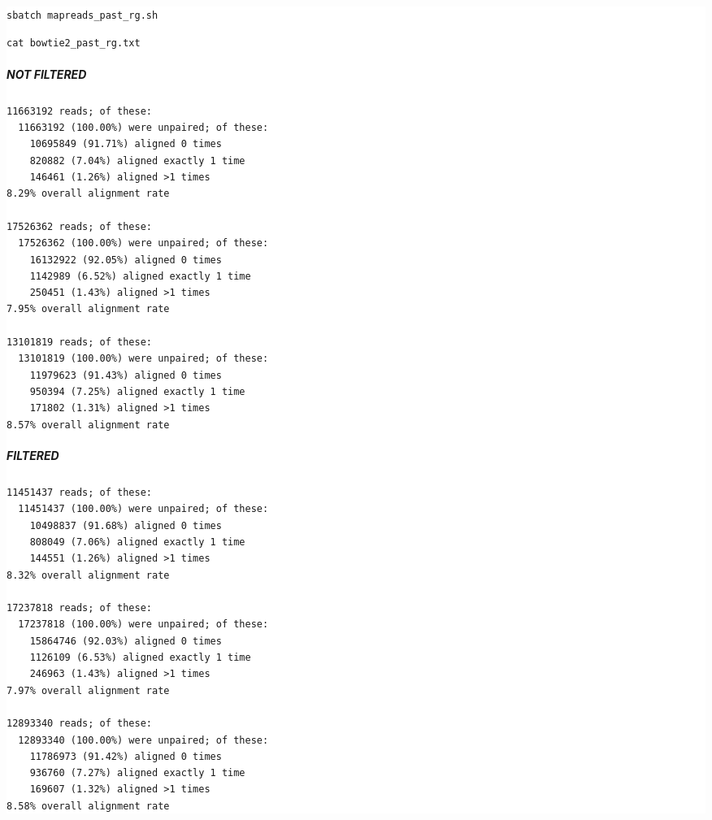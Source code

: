 ```
sbatch mapreads_past_rg.sh
```

```
cat bowtie2_past_rg.txt 
```

##### NOT FILTERED
```
11663192 reads; of these:
  11663192 (100.00%) were unpaired; of these:
    10695849 (91.71%) aligned 0 times
    820882 (7.04%) aligned exactly 1 time
    146461 (1.26%) aligned >1 times
8.29% overall alignment rate

17526362 reads; of these:
  17526362 (100.00%) were unpaired; of these:
    16132922 (92.05%) aligned 0 times
    1142989 (6.52%) aligned exactly 1 time
    250451 (1.43%) aligned >1 times
7.95% overall alignment rate

13101819 reads; of these:
  13101819 (100.00%) were unpaired; of these:
    11979623 (91.43%) aligned 0 times
    950394 (7.25%) aligned exactly 1 time
    171802 (1.31%) aligned >1 times
8.57% overall alignment rate
```

##### FILTERED
```
11451437 reads; of these:
  11451437 (100.00%) were unpaired; of these:
    10498837 (91.68%) aligned 0 times
    808049 (7.06%) aligned exactly 1 time
    144551 (1.26%) aligned >1 times
8.32% overall alignment rate

17237818 reads; of these:
  17237818 (100.00%) were unpaired; of these:
    15864746 (92.03%) aligned 0 times
    1126109 (6.53%) aligned exactly 1 time
    246963 (1.43%) aligned >1 times
7.97% overall alignment rate

12893340 reads; of these:
  12893340 (100.00%) were unpaired; of these:
    11786973 (91.42%) aligned 0 times
    936760 (7.27%) aligned exactly 1 time
    169607 (1.32%) aligned >1 times
8.58% overall alignment rate
```
